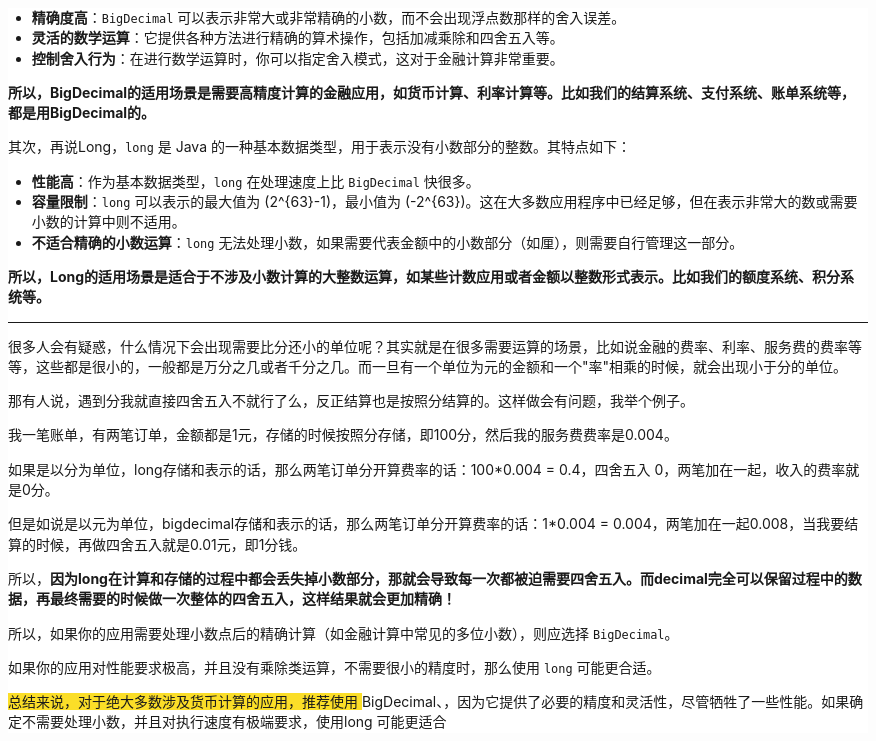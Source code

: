 - **精确度高**：`BigDecimal` 可以表示非常大或非常精确的小数，而不会出现浮点数那样的舍入误差。
- **灵活的数学运算**：它提供各种方法进行精确的算术操作，包括加减乘除和四舍五入等。
- **控制舍入行为**：在进行数学运算时，你可以指定舍入模式，这对于金融计算非常重要。



**所以，BigDecimal的适用场景是需要高精度计算的金融应用，如货币计算、利率计算等。比如我们的结算系统、支付系统、账单系统等，都是用BigDecimal的。**

其次，再说Long，`long` 是 Java 的一种基本数据类型，用于表示没有小数部分的整数。其特点如下：

- **性能高**：作为基本数据类型，`long` 在处理速度上比 `BigDecimal` 快很多。
- **容量限制**：`long` 可以表示的最大值为 (2^{63}-1)，最小值为 (-2^{63})。这在大多数应用程序中已经足够，但在表示非常大的数或需要小数的计算中则不适用。
- **不适合精确的小数运算**：`long` 无法处理小数，如果需要代表金额中的小数部分（如厘），则需要自行管理这一部分。



**所以，Long的适用场景是适合于不涉及小数计算的大整数运算，如某些计数应用或者金额以整数形式表示。比如我们的额度系统、积分系统等。**

****

很多人会有疑惑，什么情况下会出现需要比分还小的单位呢？其实就是在很多需要运算的场景，比如说金融的费率、利率、服务费的费率等等，这些都是很小的，一般都是万分之几或者千分之几。而一旦有一个单位为元的金额和一个"率"相乘的时候，就会出现小于分的单位。

那有人说，遇到分我就直接四舍五入不就行了么，反正结算也是按照分结算的。这样做会有问题，我举个例子。

我一笔账单，有两笔订单，金额都是1元，存储的时候按照分存储，即100分，然后我的服务费费率是0.004。

如果是以分为单位，long存储和表示的话，那么两笔订单分开算费率的话：100*0.004 = 0.4，四舍五入 0，两笔加在一起，收入的费率就是0分。

但是如说是以元为单位，bigdecimal存储和表示的话，那么两笔订单分开算费率的话：1*0.004 = 0.004，两笔加在一起0.008，当我要结算的时候，再做四舍五入就是0.01元，即1分钱。

所以，**因为long在计算和存储的过程中都会丢失掉小数部分，那就会导致每一次都被迫需要四舍五入。而decimal完全可以保留过程中的数据，再最终需要的时候做一次整体的四舍五入，这样结果就会更加精确！**

所以，如果你的应用需要处理小数点后的精确计算（如金融计算中常见的多位小数），则应选择 `BigDecimal`。

如果你的应用对性能要求极高，并且没有乘除类运算，不需要很小的精度时，那么使用 `long` 可能更合适。

<font style="background-color:#FBDE28;">总结来说，对于绝大多数涉及货币计算的应用，推荐使用 </font>BigDecimal、，因为它提供了必要的精度和灵活性，尽管牺牲了一些性能。如果确定不需要处理小数，并且对执行速度有极端要求，使用long 可能更适合
